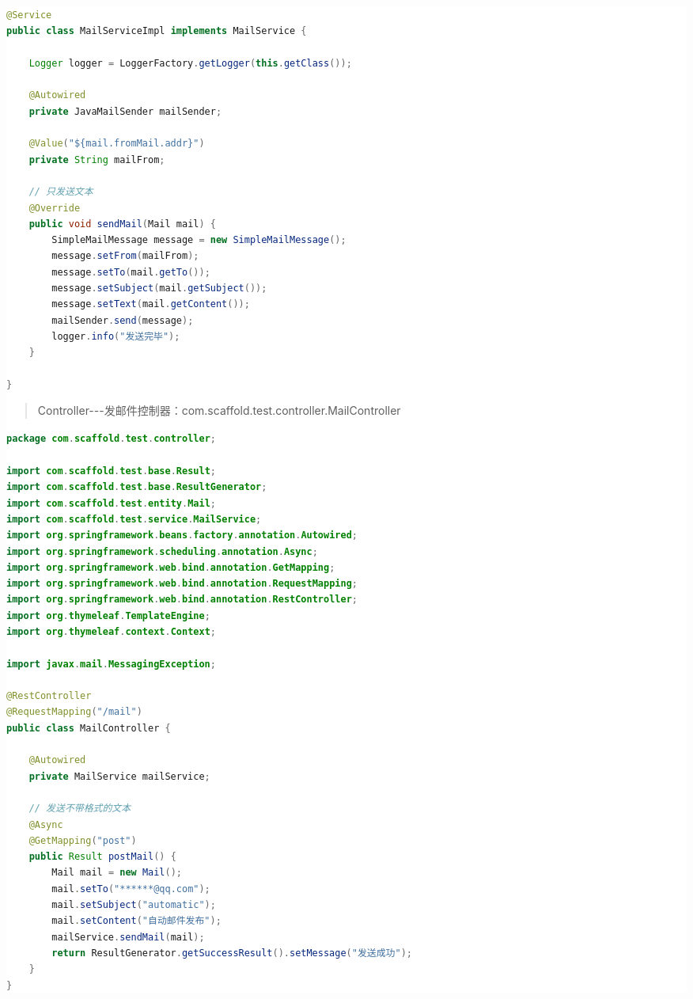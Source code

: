 ~~~java
@Service
public class MailServiceImpl implements MailService {

    Logger logger = LoggerFactory.getLogger(this.getClass());

    @Autowired
    private JavaMailSender mailSender;

    @Value("${mail.fromMail.addr}")
    private String mailFrom;

    // 只发送文本
    @Override
    public void sendMail(Mail mail) {
        SimpleMailMessage message = new SimpleMailMessage();
        message.setFrom(mailFrom);
        message.setTo(mail.getTo());
        message.setSubject(mail.getSubject());
        message.setText(mail.getContent());
        mailSender.send(message);
        logger.info("发送完毕");
    }

}
~~~

> Controller---发邮件控制器：com.scaffold.test.controller.MailController

~~~java
package com.scaffold.test.controller;

import com.scaffold.test.base.Result;
import com.scaffold.test.base.ResultGenerator;
import com.scaffold.test.entity.Mail;
import com.scaffold.test.service.MailService;
import org.springframework.beans.factory.annotation.Autowired;
import org.springframework.scheduling.annotation.Async;
import org.springframework.web.bind.annotation.GetMapping;
import org.springframework.web.bind.annotation.RequestMapping;
import org.springframework.web.bind.annotation.RestController;
import org.thymeleaf.TemplateEngine;
import org.thymeleaf.context.Context;

import javax.mail.MessagingException;

@RestController
@RequestMapping("/mail")
public class MailController {

    @Autowired
    private MailService mailService;

    // 发送不带格式的文本
    @Async
    @GetMapping("post")
    public Result postMail() {
        Mail mail = new Mail();
        mail.setTo("******@qq.com");
        mail.setSubject("automatic");
        mail.setContent("自动邮件发布");
        mailService.sendMail(mail);
        return ResultGenerator.getSuccessResult().setMessage("发送成功");
    }
}
~~~